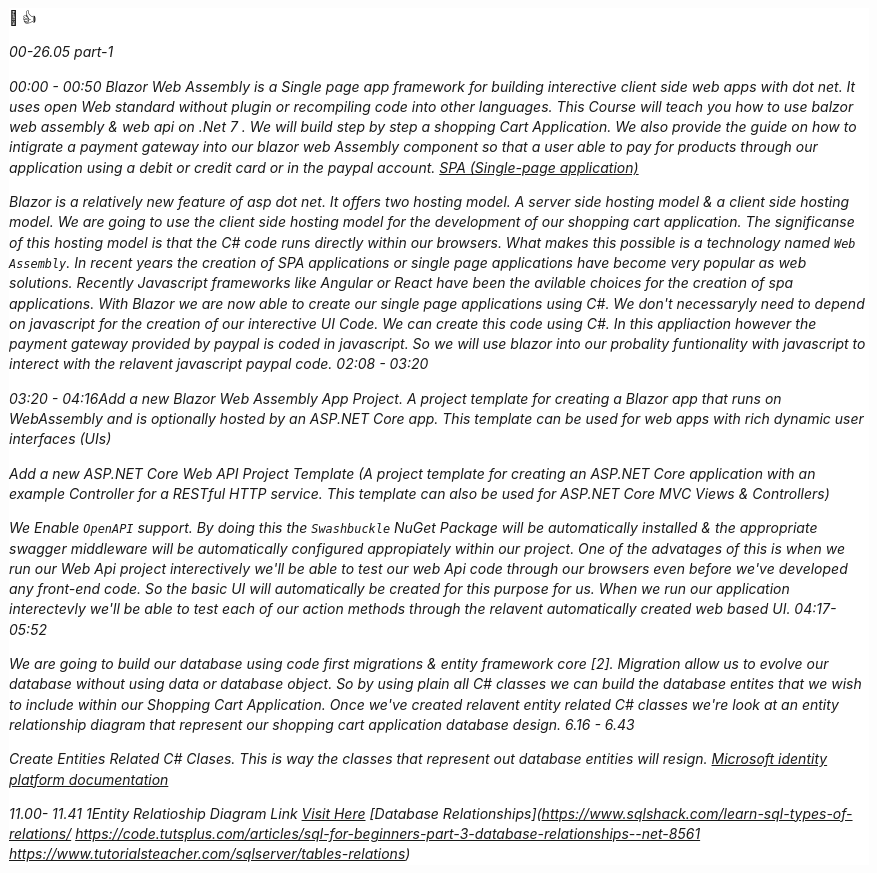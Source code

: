 
🙌 👍

*00-26.05 part-1*

*00:00 - 00:50 Blazor Web Assembly is a Single page app framework for building interective client side web apps with dot net. It uses open Web standard without plugin or recompiling code into other languages. This Course will teach you how to use balzor web assembly & web api on .Net 7 . We will build step by step a shopping Cart Application. We also provide the guide on how to intigrate a payment gateway into our blazor web Assembly component so that a user able to pay for products through our application using a debit or credit card or in the paypal account.  [SPA (Single-page application)](https://developer.mozilla.org/en-US/docs/Glossary/SPA)*

*Blazor is a relatively new feature of asp dot net. It offers two hosting model. A server side hosting model &  a client side hosting model. We are going to use the client side hosting model for the development of our shopping cart application. The significanse of this hosting model is that the C# code runs directly within our browsers. What makes this possible is a technology named `Web Assembly`. In recent years the creation of SPA applications or single page applications have become very popular as web solutions. Recently Javascript frameworks like Angular or React have been the avilable choices for the creation of spa applications. With Blazor we are now able to create our single page applications using C#. We don't necessaryly need to depend on  javascript for the creation of our interective UI Code.
We can create this code using C#. In this appliaction however the payment gateway provided by paypal is coded in javascript. So we will use blazor into our probality funtionality with javascript to interect with the relavent javascript paypal code. 02:08 - 03:20*

*03:20 - 04:16Add a new Blazor Web Assembly App Project. A project template for creating a Blazor app that runs on WebAssembly and is optionally hosted by an ASP.NET Core app. This template can be used for web apps with rich dynamic user interfaces (UIs)*

*Add a new ASP.NET Core Web API Project Template (A project template for creating an ASP.NET Core application with an example Controller for a RESTful HTTP service. This template can also be used for ASP.NET Core MVC Views & Controllers)*

*We Enable `OpenAPI` support. By doing this the `Swashbuckle` NuGet Package will be automatically installed & the appropriate swagger middleware will be automatically configured appropiately within our project. One of the advatages of this is when we run our Web Api project interectively we'll be able to test our web Api code through our browsers even before we've developed any front-end code. So the basic UI will automatically be created for this purpose for us. When we run our application interectevly we'll be able  to test each of our action methods through the relavent automatically created web based UI. 04:17- 05:52*

*We are going to build our database using code first migrations & entity framework core [2]. Migration allow us to evolve our database without using data or database object. So by using plain all C# classes we can build the database entites that we wish to include within our Shopping Cart Application. Once we've created relavent entity related C# classes we're look at an entity relationship diagram that represent our shopping cart application database design. 6.16 - 6.43* 

*Create Entities Related C# Clases. This is way the classes that represent out database entities will resign. [Microsoft identity platform documentation](https://docs.microsoft.com/en-us/azure/active-directory/develop/)*

*11.00- 11.41 1Entity Relatioship Diagram Link [Visit Here](https://lucid.app/lucidchart/969fa12e-1cb2-49bf-9e2d-3a89accc11ab/edit?viewport_loc=-65%2C-11%2C1707%2C872%2C0_0&invitationId=inv_534ffb26-27c6-4037-99ad-da8d6e9f0aa2#) [Database Relationships](https://www.sqlshack.com/learn-sql-types-of-relations/ https://code.tutsplus.com/articles/sql-for-beginners-part-3-database-relationships--net-8561 https://www.tutorialsteacher.com/sqlserver/tables-relations)*
